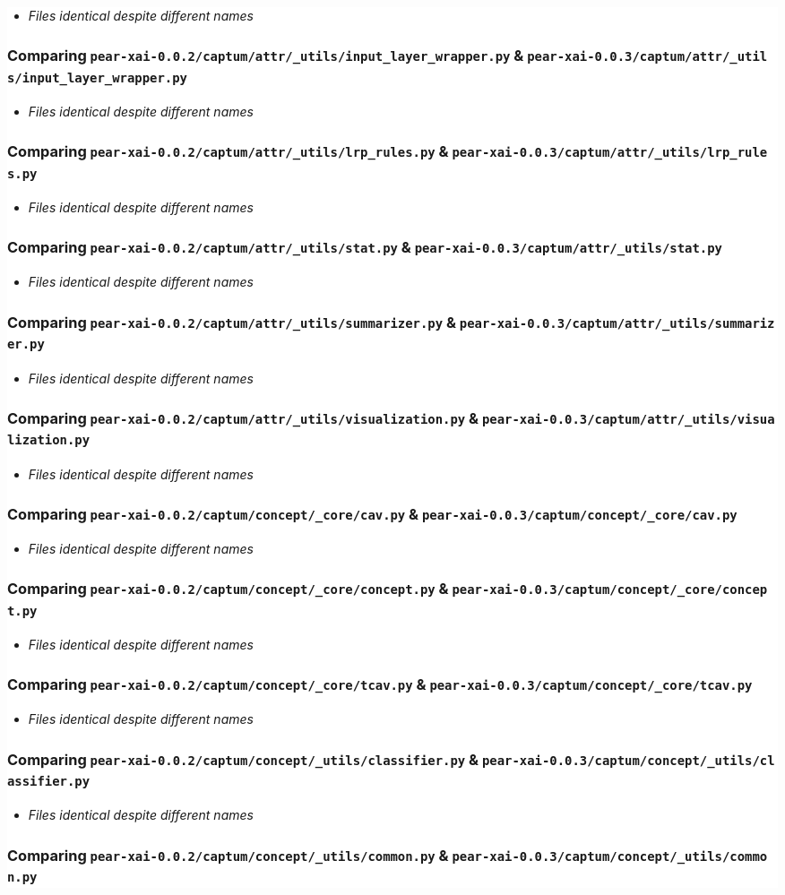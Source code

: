  * *Files identical despite different names*

### Comparing `pear-xai-0.0.2/captum/attr/_utils/input_layer_wrapper.py` & `pear-xai-0.0.3/captum/attr/_utils/input_layer_wrapper.py`

 * *Files identical despite different names*

### Comparing `pear-xai-0.0.2/captum/attr/_utils/lrp_rules.py` & `pear-xai-0.0.3/captum/attr/_utils/lrp_rules.py`

 * *Files identical despite different names*

### Comparing `pear-xai-0.0.2/captum/attr/_utils/stat.py` & `pear-xai-0.0.3/captum/attr/_utils/stat.py`

 * *Files identical despite different names*

### Comparing `pear-xai-0.0.2/captum/attr/_utils/summarizer.py` & `pear-xai-0.0.3/captum/attr/_utils/summarizer.py`

 * *Files identical despite different names*

### Comparing `pear-xai-0.0.2/captum/attr/_utils/visualization.py` & `pear-xai-0.0.3/captum/attr/_utils/visualization.py`

 * *Files identical despite different names*

### Comparing `pear-xai-0.0.2/captum/concept/_core/cav.py` & `pear-xai-0.0.3/captum/concept/_core/cav.py`

 * *Files identical despite different names*

### Comparing `pear-xai-0.0.2/captum/concept/_core/concept.py` & `pear-xai-0.0.3/captum/concept/_core/concept.py`

 * *Files identical despite different names*

### Comparing `pear-xai-0.0.2/captum/concept/_core/tcav.py` & `pear-xai-0.0.3/captum/concept/_core/tcav.py`

 * *Files identical despite different names*

### Comparing `pear-xai-0.0.2/captum/concept/_utils/classifier.py` & `pear-xai-0.0.3/captum/concept/_utils/classifier.py`

 * *Files identical despite different names*

### Comparing `pear-xai-0.0.2/captum/concept/_utils/common.py` & `pear-xai-0.0.3/captum/concept/_utils/common.py`

